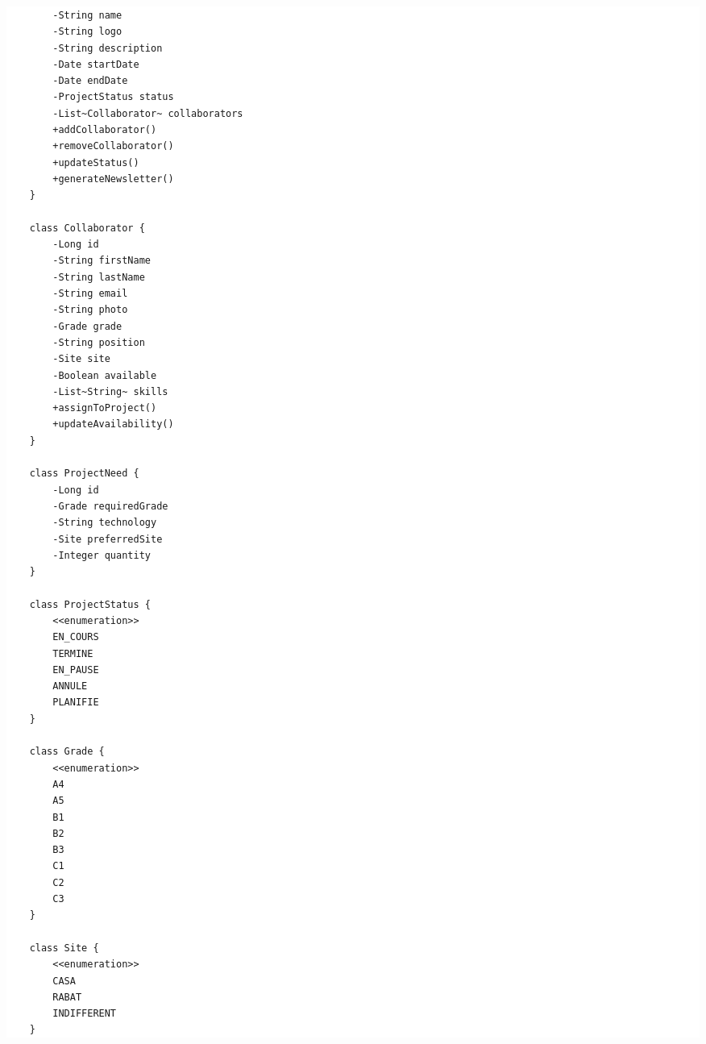```mermaid
        -String name
        -String logo
        -String description
        -Date startDate
        -Date endDate
        -ProjectStatus status
        -List~Collaborator~ collaborators
        +addCollaborator()
        +removeCollaborator()
        +updateStatus()
        +generateNewsletter()
    }
    
    class Collaborator {
        -Long id
        -String firstName
        -String lastName
        -String email
        -String photo
        -Grade grade
        -String position
        -Site site
        -Boolean available
        -List~String~ skills
        +assignToProject()
        +updateAvailability()
    }
    
    class ProjectNeed {
        -Long id
        -Grade requiredGrade
        -String technology
        -Site preferredSite
        -Integer quantity
    }
    
    class ProjectStatus {
        <<enumeration>>
        EN_COURS
        TERMINE
        EN_PAUSE
        ANNULE
        PLANIFIE
    }
    
    class Grade {
        <<enumeration>>
        A4
        A5
        B1
        B2
        B3
        C1
        C2
        C3
    }
    
    class Site {
        <<enumeration>>
        CASA
        RABAT
        INDIFFERENT
    }
```